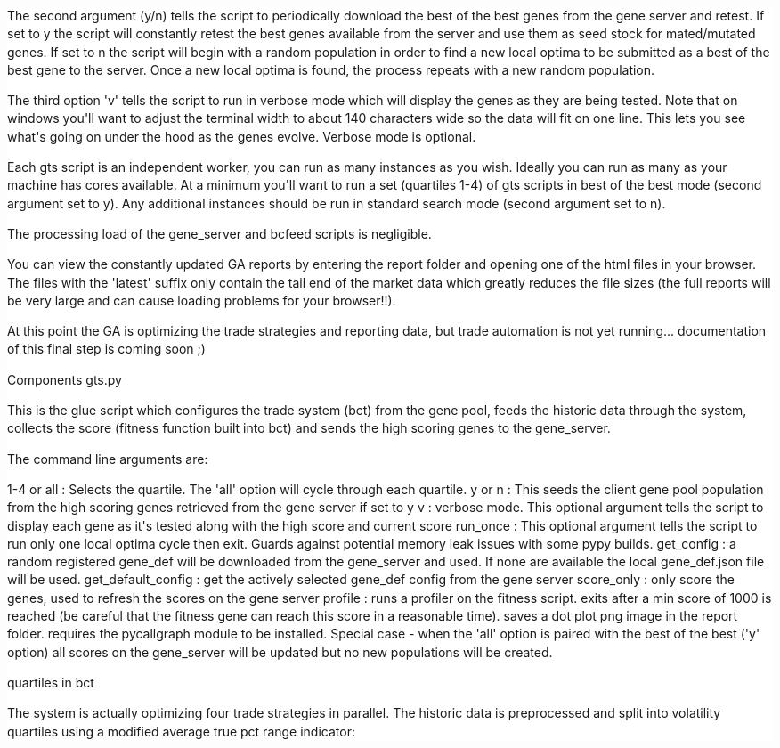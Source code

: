 The second argument (y/n) tells the script to periodically download the best of the best genes from the gene server and retest. If set to y the script will constantly retest the best genes available from the server and use them as seed stock for mated/mutated genes. If set to n the script will begin with a random population in order to find a new local optima to be submitted as a best of the best gene to the server. Once a new local optima is found, the process repeats with a new random population.

The third option 'v' tells the script to run in verbose mode which will display the genes as they are being tested. Note that on windows you'll want to adjust the terminal width to about 140 characters wide so the data will fit on one line. This lets you see what's going on under the hood as the genes evolve. Verbose mode is optional.

Each gts script is an independent worker, you can run as many instances as you wish. Ideally you can run as many as your machine has cores available. At a minimum you'll want to run a set (quartiles 1-4) of gts scripts in best of the best mode (second argument set to y). Any additional instances should be run in standard search mode (second argument set to n).

The processing load of the gene\_server and bcfeed scripts is negligible.

You can view the constantly updated GA reports by entering the report folder and opening one of the html files in your browser. The files with the 'latest' suffix only contain the tail end of the market data which greatly reduces the file sizes (the full reports will be very large and can cause loading problems for your browser!!).

At this point the GA is optimizing the trade strategies and reporting data, but trade automation is not yet running... documentation of this final step is coming soon ;)

Components
gts.py

This is the glue script which configures the trade system (bct) from the gene pool, feeds the historic data through the system, collects the score (fitness function built into bct) and sends the high scoring genes to the gene\_server.

The command line arguments are:

1-4 or all : Selects the quartile. The 'all' option will cycle through each quartile.
y or n : This seeds the client gene pool population from the high scoring genes retrieved from the gene server if set to y
v : verbose mode. This optional argument tells the script to display each gene as it's tested along with the high score and current score
run\_once : This optional argument tells the script to run only one local optima cycle then exit. Guards against potential memory leak issues with some pypy builds.
get\_config : a random registered gene\_def will be downloaded from the gene\_server and used. If none are available the local gene\_def.json file will be used.
get\_default\_config : get the actively selected gene\_def config from the gene server
score\_only : only score the genes, used to refresh the scores on the gene server
profile : runs a profiler on the fitness script. exits after a min score of 1000 is reached (be careful that the fitness gene can reach this score in a reasonable time). saves a dot plot png image in the report folder. requires the pycallgraph module to be installed.
Special case - when the 'all' option is paired with the best of the best ('y' option) all scores on the gene\_server will be updated but no new populations will be created.

quartiles in bct

The system is actually optimizing four trade strategies in parallel. The historic data is preprocessed and split into volatility quartiles using a modified average true pct range indicator:
